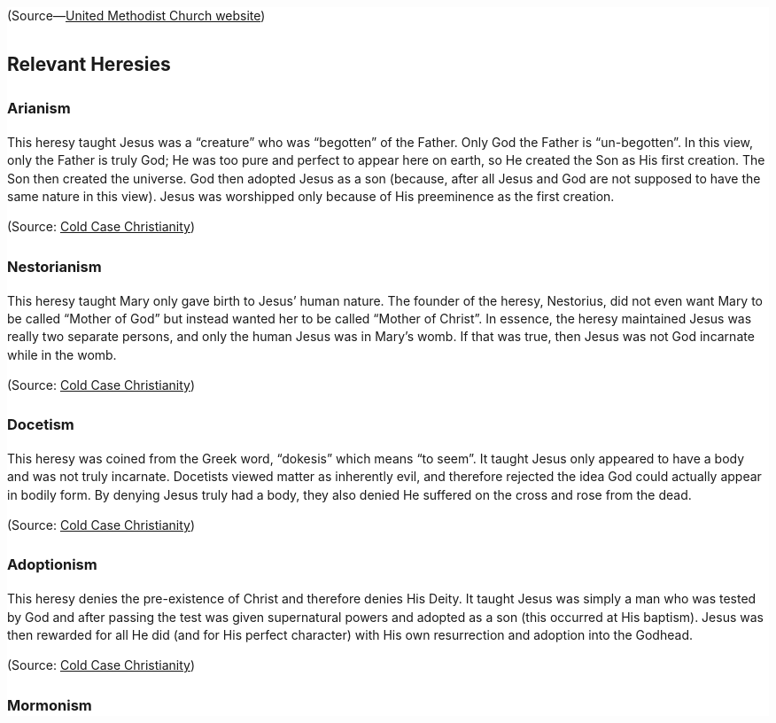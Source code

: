 (Source—[United Methodist Church website](http://www.umc.org/what-we-believe/the-articles-of-religion-of-the-methodist-church))

Relevant Heresies
-----------------

### Arianism

This heresy taught Jesus was a “creature” who was “begotten” of the Father.
Only God the Father is “un-begotten”. In this view, only the Father is truly
God; He was too pure and perfect to appear here on earth, so He created the Son
as His first creation. The Son then created the universe. God then adopted
Jesus as a son (because, after all Jesus and God are not supposed to have the
same nature in this view). Jesus was worshipped only because of His preeminence
as the first creation.

(Source: [Cold Case Christianity](http://coldcasechristianity.com/2014/historic-heresies-related-to-the-nature-of-jesus/))

### Nestorianism

This heresy taught Mary only gave birth to Jesus’ human nature. The founder of
the heresy, Nestorius, did not even want Mary to be called “Mother of God” but
instead wanted her to be called “Mother of Christ”. In essence, the heresy
maintained Jesus was really two separate persons, and only the human Jesus was
in Mary’s womb. If that was true, then Jesus was not God incarnate while in the
womb.

(Source: [Cold Case Christianity](http://coldcasechristianity.com/2014/historic-heresies-related-to-the-nature-of-jesus/))

### Docetism

This heresy was coined from the Greek word, “dokesis” which means “to seem”. It
taught Jesus only appeared to have a body and was not truly incarnate.
Docetists viewed matter as inherently evil, and therefore rejected the idea God
could actually appear in bodily form. By denying Jesus truly had a body, they
also denied He suffered on the cross and rose from the dead.

(Source: [Cold Case Christianity](http://coldcasechristianity.com/2014/historic-heresies-related-to-the-nature-of-jesus/))

### Adoptionism

This heresy denies the pre-existence of Christ and therefore denies His Deity.
It taught Jesus was simply a man who was tested by God and after passing the
test was given supernatural powers and adopted as a son (this occurred at His
baptism). Jesus was then rewarded for all He did (and for His perfect
character) with His own resurrection and adoption into the Godhead.

(Source: [Cold Case Christianity](http://coldcasechristianity.com/2014/historic-heresies-related-to-the-nature-of-jesus/))

### Mormonism
